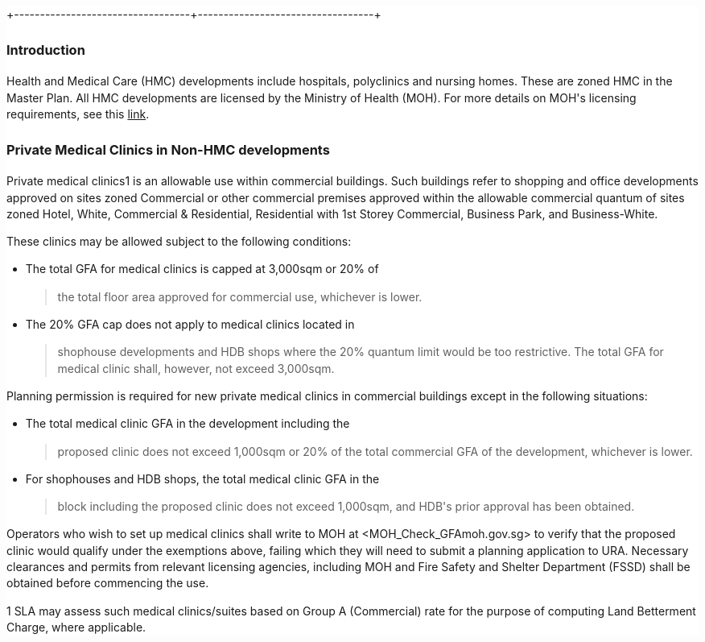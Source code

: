 +----------------------------------+----------------------------------+

### 

### **Introduction**

Health and Medical Care (HMC) developments include hospitals,
polyclinics and nursing homes. These are zoned HMC in the Master Plan.
All HMC developments are licensed by the Ministry of Health (MOH). For
more details on MOH's licensing requirements, see
this [link](https://elis.moh.gov.sg/elis/).

### 

### **Private Medical Clinics in Non-HMC developments**

Private medical clinics1 is an allowable use within commercial
buildings. Such buildings refer to shopping and office developments
approved on sites zoned Commercial or other commercial premises approved
within the allowable commercial quantum of sites zoned Hotel, White,
Commercial & Residential, Residential with 1st Storey Commercial,
Business Park, and Business-White.

These clinics may be allowed subject to the following conditions:

-   The total GFA for medical clinics is capped at 3,000sqm or 20% of
    > the total floor area approved for commercial use, whichever is
    > lower.

-   The 20% GFA cap does not apply to medical clinics located in
    > shophouse developments and HDB shops where the 20% quantum limit
    > would be too restrictive. The total GFA for medical clinic shall,
    > however, not exceed 3,000sqm.

Planning permission is required for new private medical clinics in
commercial buildings except in the following situations:

-   The total medical clinic GFA in the development including the
    > proposed clinic does not exceed 1,000sqm or 20% of the total
    > commercial GFA of the development, whichever is lower.

-   For shophouses and HDB shops, the total medical clinic GFA in the
    > block including the proposed clinic does not exceed 1,000sqm, and
    > HDB's prior approval has been obtained.

Operators who wish to set up medical clinics shall write to MOH
at <MOH_Check_GFAmoh.gov.sg> to verify that the proposed clinic would
qualify under the exemptions above, failing which they will need to
submit a planning application to URA. Necessary clearances and permits
from relevant licensing agencies, including MOH and Fire Safety and
Shelter Department (FSSD) shall be obtained before commencing the use.

1 SLA may assess such medical clinics/suites based on Group A
(Commercial) rate for the purpose of computing Land Betterment Charge,
where applicable.
